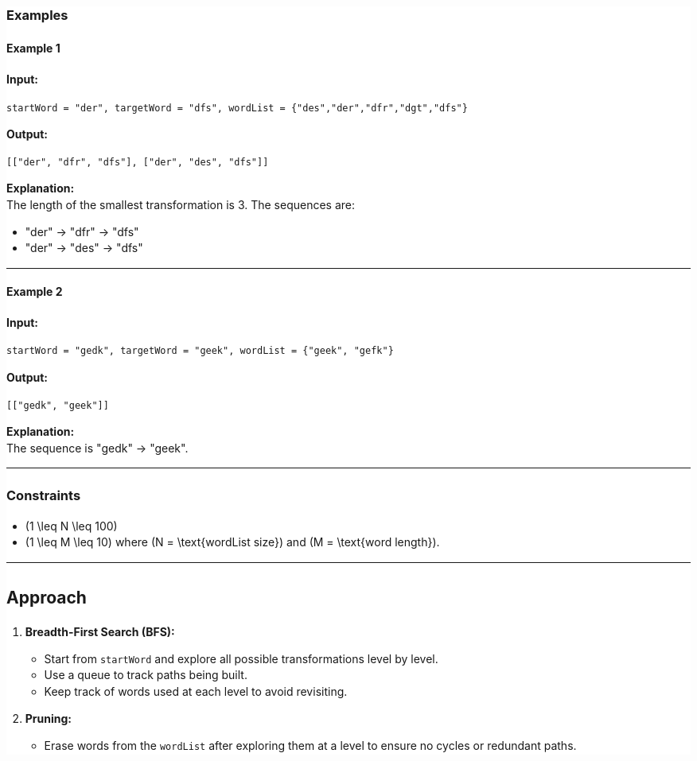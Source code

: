 ### Examples

#### Example 1

**Input:**

```plaintext
startWord = "der", targetWord = "dfs", wordList = {"des","der","dfr","dgt","dfs"}
```

**Output:**

```plaintext
[["der", "dfr", "dfs"], ["der", "des", "dfs"]]
```

**Explanation:**  
The length of the smallest transformation is 3. The sequences are:

- "der" -> "dfr" -> "dfs"
- "der" -> "des" -> "dfs"

---

#### Example 2

**Input:**

```plaintext
startWord = "gedk", targetWord = "geek", wordList = {"geek", "gefk"}
```

**Output:**

```plaintext
[["gedk", "geek"]]
```

**Explanation:**  
The sequence is "gedk" -> "geek".

---

### Constraints

- \(1 \leq N \leq 100\)
- \(1 \leq M \leq 10\) where \(N = \text{wordList size}\) and \(M = \text{word length}\).

---

## Approach

1. **Breadth-First Search (BFS):**
   - Start from `startWord` and explore all possible transformations level by level.
   - Use a queue to track paths being built.
   - Keep track of words used at each level to avoid revisiting.

2. **Pruning:**
   - Erase words from the `wordList` after exploring them at a level to ensure no cycles or redundant paths.
